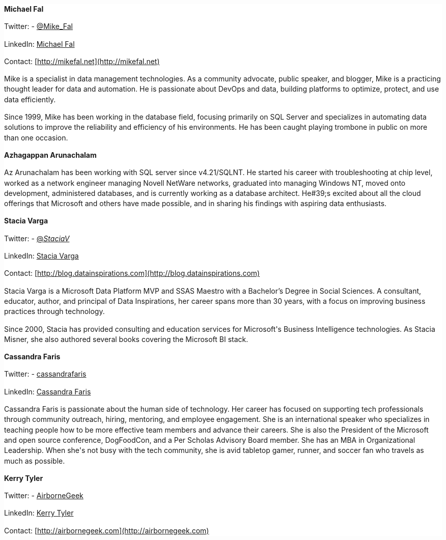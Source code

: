 **Michael Fal**
 
Twitter:  - [@Mike_Fal](https://www.twitter.com/@Mike_Fal)
 
LinkedIn: [Michael Fal](https://www.linkedin.com/in/michaelfal/)
 
Contact: [http://mikefal.net](http://mikefal.net)
 
Mike is a specialist in data management technologies. As a community advocate, public speaker, and blogger, Mike is a practicing thought leader for data and automation. He is passionate about DevOps and data, building platforms to optimize, protect, and use data efficiently.

Since 1999, Mike has been working in the database field, focusing primarily on SQL Server and specializes in automating data solutions to improve the reliability and efficiency of his environments. He has been caught playing trombone in public on more than one occasion.
 
**Azhagappan Arunachalam**
 
Az Arunachalam has been working with SQL server since v4.21/SQLNT.  He started his career with troubleshooting at chip level, worked as a network engineer managing Novell NetWare networks, graduated into managing Windows NT, moved onto development, administered databases, and is currently working as a database architect.  He#39;s excited about all the cloud offerings that Microsoft and others have made possible, and in sharing his findings with aspiring data enthusiasts. 
 
**Stacia Varga**
 
Twitter:  - [@_StaciaV_](https://www.twitter.com/@_StaciaV_)
 
LinkedIn: [Stacia Varga](http://www.linkedin.com/in/staciavarga)
 
Contact: [http://blog.datainspirations.com](http://blog.datainspirations.com)
 
Stacia Varga is a Microsoft Data Platform MVP and SSAS Maestro with a Bachelor’s Degree in Social Sciences. A consultant, educator, author, and principal of Data Inspirations, her career spans more than 30 years, with a focus on improving business practices through technology.

Since 2000, Stacia has provided consulting and education services for Microsoft's Business Intelligence technologies. As Stacia Misner, she also authored several books covering the Microsoft BI stack.
 
**Cassandra Faris**
 
Twitter:  - [cassandrafaris](https://www.twitter.com/cassandrafaris)
 
LinkedIn: [Cassandra Faris](https://www.linkedin.com/in/cassandrafaris)
 
Cassandra Faris is passionate about the human side of technology. Her career has focused on supporting tech professionals through community outreach, hiring, mentoring, and employee engagement. She is an international speaker who specializes in teaching people how to be more effective team members and advance their careers.  She is also the President of the Microsoft and open source conference, DogFoodCon, and a Per Scholas Advisory Board member. She has an MBA in Organizational Leadership. When she's not busy with the tech community, she is avid tabletop gamer, runner, and soccer fan who travels as much as possible.
 
**Kerry Tyler**
 
Twitter:  - [AirborneGeek](https://www.twitter.com/AirborneGeek)
 
LinkedIn: [Kerry Tyler](https://www.linkedin.com/in/kerrytyler)
 
Contact: [http://airbornegeek.com](http://airbornegeek.com)
 